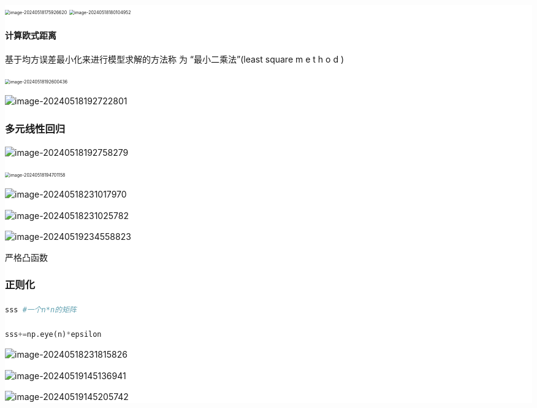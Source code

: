 <img src="C:\Users\Tayhirro\AppData\Roaming\Typora\typora-user-images\image-20240518175926620.png" alt="image-20240518175926620" style="zoom:50%;" />

<img src="C:\Users\Tayhirro\AppData\Roaming\Typora\typora-user-images\image-20240518180104952.png" alt="image-20240518180104952" style="zoom:50%;" />

#### 计算欧式距离

基于均方误差最小化来进行模型求解的方法称 为 “最小二乘法”(least square m e t h o d )

<img src="C:\Users\Tayhirro\AppData\Roaming\Typora\typora-user-images\image-20240518192600436.png" alt="image-20240518192600436" style="zoom:50%;" />



![image-20240518192722801](C:\Users\Tayhirro\AppData\Roaming\Typora\typora-user-images\image-20240518192722801.png)

### 多元线性回归

![image-20240518192758279](C:\Users\Tayhirro\AppData\Roaming\Typora\typora-user-images\image-20240518192758279.png)

<img src="C:\Users\Tayhirro\AppData\Roaming\Typora\typora-user-images\image-20240518194701158.png" alt="image-20240518194701158" style="zoom:50%;" />

![image-20240518231017970](C:\Users\Tayhirro\AppData\Roaming\Typora\typora-user-images\image-20240518231017970.png)

![image-20240518231025782](C:\Users\Tayhirro\AppData\Roaming\Typora\typora-user-images\image-20240518231025782.png)

![image-20240519234558823](C:\Users\Tayhirro\AppData\Roaming\Typora\typora-user-images\image-20240519234558823.png)

严格凸函数









### 正则化

```py
sss	#一个n*n的矩阵

sss+=np.eye(n)*epsilon
```











![image-20240518231815826](C:\Users\Tayhirro\AppData\Roaming\Typora\typora-user-images\image-20240518231815826.png)

![image-20240519145136941](C:\Users\Tayhirro\AppData\Roaming\Typora\typora-user-images\image-20240519145136941.png)

![image-20240519145205742](C:\Users\Tayhirro\AppData\Roaming\Typora\typora-user-images\image-20240519145205742.png)
